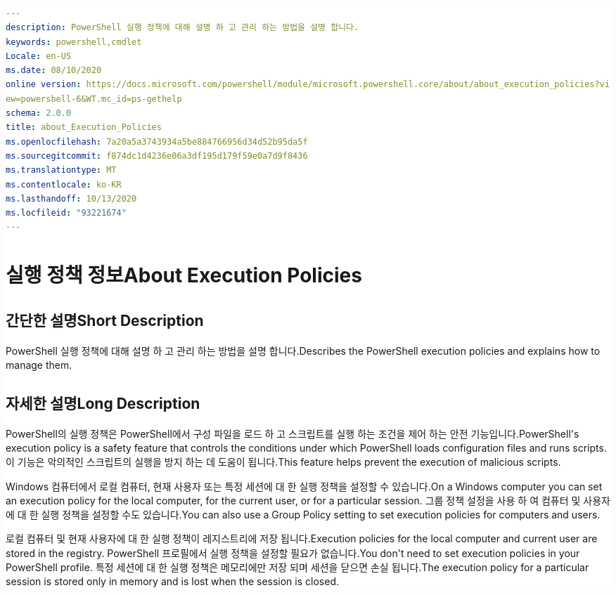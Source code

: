 ```yaml
---
description: PowerShell 실행 정책에 대해 설명 하 고 관리 하는 방법을 설명 합니다.
keywords: powershell,cmdlet
Locale: en-US
ms.date: 08/10/2020
online version: https://docs.microsoft.com/powershell/module/microsoft.powershell.core/about/about_execution_policies?view=powershell-6&WT.mc_id=ps-gethelp
schema: 2.0.0
title: about_Execution_Policies
ms.openlocfilehash: 7a20a5a3743934a5be884766956d34d52b95da5f
ms.sourcegitcommit: f874dc1d4236e06a3df195d179f59e0a7d9f8436
ms.translationtype: MT
ms.contentlocale: ko-KR
ms.lasthandoff: 10/13/2020
ms.locfileid: "93221674"
---
```

# <a name="about-execution-policies"></a><span data-ttu-id="56a47-104">실행 정책 정보</span><span class="sxs-lookup"><span data-stu-id="56a47-104">About Execution Policies</span></span>

## <a name="short-description"></a><span data-ttu-id="56a47-105">간단한 설명</span><span class="sxs-lookup"><span data-stu-id="56a47-105">Short Description</span></span>
<span data-ttu-id="56a47-106">PowerShell 실행 정책에 대해 설명 하 고 관리 하는 방법을 설명 합니다.</span><span class="sxs-lookup"><span data-stu-id="56a47-106">Describes the PowerShell execution policies and explains how to manage them.</span></span>

## <a name="long-description"></a><span data-ttu-id="56a47-107">자세한 설명</span><span class="sxs-lookup"><span data-stu-id="56a47-107">Long Description</span></span>

<span data-ttu-id="56a47-108">PowerShell의 실행 정책은 PowerShell에서 구성 파일을 로드 하 고 스크립트를 실행 하는 조건을 제어 하는 안전 기능입니다.</span><span class="sxs-lookup"><span data-stu-id="56a47-108">PowerShell's execution policy is a safety feature that controls the conditions under which PowerShell loads configuration files and runs scripts.</span></span> <span data-ttu-id="56a47-109">이 기능은 악의적인 스크립트의 실행을 방지 하는 데 도움이 됩니다.</span><span class="sxs-lookup"><span data-stu-id="56a47-109">This feature helps prevent the execution of malicious scripts.</span></span>

<span data-ttu-id="56a47-110">Windows 컴퓨터에서 로컬 컴퓨터, 현재 사용자 또는 특정 세션에 대 한 실행 정책을 설정할 수 있습니다.</span><span class="sxs-lookup"><span data-stu-id="56a47-110">On a Windows computer you can set an execution policy for the local computer, for the current user, or for a particular session.</span></span> <span data-ttu-id="56a47-111">그룹 정책 설정을 사용 하 여 컴퓨터 및 사용자에 대 한 실행 정책을 설정할 수도 있습니다.</span><span class="sxs-lookup"><span data-stu-id="56a47-111">You can also use a Group Policy setting to set execution policies for computers and users.</span></span>

<span data-ttu-id="56a47-112">로컬 컴퓨터 및 현재 사용자에 대 한 실행 정책이 레지스트리에 저장 됩니다.</span><span class="sxs-lookup"><span data-stu-id="56a47-112">Execution policies for the local computer and current user are stored in the registry.</span></span> <span data-ttu-id="56a47-113">PowerShell 프로필에서 실행 정책을 설정할 필요가 없습니다.</span><span class="sxs-lookup"><span data-stu-id="56a47-113">You don't need to set execution policies in your PowerShell profile.</span></span>
<span data-ttu-id="56a47-114">특정 세션에 대 한 실행 정책은 메모리에만 저장 되며 세션을 닫으면 손실 됩니다.</span><span class="sxs-lookup"><span data-stu-id="56a47-114">The execution policy for a particular session is stored only in memory and is lost when the session is closed.</span></span>
